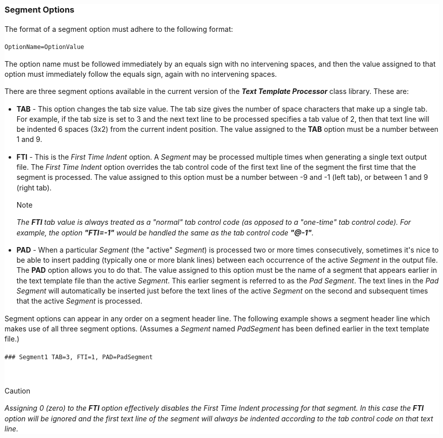 ### Segment Options

The format of a segment option must adhere to the following format:

```
OptionName=OptionValue
```

The option name must be followed immediately by an equals sign with no intervening spaces, and then the value assigned to that option must
immediately follow the equals sign, again with no intervening spaces.

There are three segment options available in the current version of the ***Text Template Processor*** class library. These are:

- **TAB** - This option changes the tab size value. The tab size gives the number of space characters that make up a single tab. For example,
  if the tab size is set to 3 and the next text line to be processed specifies a tab value of 2, then that text line will be indented 6 spaces
  (3x2) from the current indent position. The value assigned to the **TAB** option must be a number between 1 and 9.
- **FTI** - This is the *First Time Indent* option. A *Segment* may be processed multiple times when generating a single text output file. The
  *First Time Indent* option overrides the tab control code of the first text line of the segment the first time that the segment is
  processed. The value assigned to this option must be a number between -9 and -1 (left tab), or between 1 and 9 (right tab).

  > [!NOTE]
  > *The **FTI** tab value is always treated as a "normal" tab control code (as opposed
  > to a "one-time" tab control code). For example, the option **"FTI=-1"** would be handled
  > the same as the tab control code **"@-1"**.*

- **PAD** - When a particular *Segment* (the "active" *Segment*) is processed two or more times consecutively, sometimes it's nice to be able to insert padding
  (typically one or more blank lines) between each occurrence of the active *Segment* in the output file. The **PAD** option allows you to do that.
  The value assigned to this option must be the name of a segment that appears earlier in the text template file than the active *Segment*. This earlier segment is referred to
  as the *Pad Segment*. The text lines in the *Pad Segment* will automatically be inserted just before the text lines of the active *Segment* on the
  second and subsequent times that the active *Segment* is processed.

Segment options can appear in any order on a segment header line. The following example shows a segment header line which makes use of all
three segment options. (Assumes a *Segment* named *PadSegment* has been defined earlier in the text template file.)

```
### Segment1 TAB=3, FTI=1, PAD=PadSegment
```
<br>

> [!CAUTION]
> *Assigning 0 (zero) to the **FTI** option effectively disables the First Time Indent processing for that segment. In this case the **FTI**
> option will be ignored and the first text line of the segment will always be indented according to the tab control code on that text line.*
